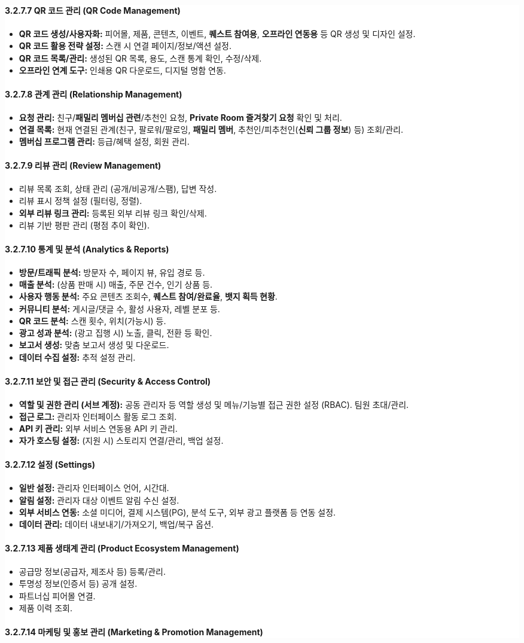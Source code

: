 #### **3.2.7.7 QR 코드 관리 (QR Code Management)**

*   **QR 코드 생성/사용자화:** 피어몰, 제품, 콘텐츠, 이벤트, **퀘스트 참여용**, **오프라인 연동용** 등 QR 생성 및 디자인 설정.
*   **QR 코드 활용 전략 설정:** 스캔 시 연결 페이지/정보/액션 설정.
*   **QR 코드 목록/관리:** 생성된 QR 목록, 용도, 스캔 통계 확인, 수정/삭제.
*   **오프라인 연계 도구:** 인쇄용 QR 다운로드, 디지털 명함 연동.

#### **3.2.7.8 관계 관리 (Relationship Management)**

*   **요청 관리:** 친구/**패밀리 멤버십 관련**/추천인 요청, **Private Room 즐겨찾기 요청** 확인 및 처리.
*   **연결 목록:** 현재 연결된 관계(친구, 팔로워/팔로잉, **패밀리 멤버**, 추천인/피추천인(**신뢰 그룹 정보**) 등) 조회/관리.
*   **멤버십 프로그램 관리:** 등급/혜택 설정, 회원 관리.

#### **3.2.7.9 리뷰 관리 (Review Management)**

*   리뷰 목록 조회, 상태 관리 (공개/비공개/스팸), 답변 작성.
*   리뷰 표시 정책 설정 (필터링, 정렬).
*   **외부 리뷰 링크 관리:** 등록된 외부 리뷰 링크 확인/삭제.
*   리뷰 기반 평판 관리 (평점 추이 확인).

#### **3.2.7.10 통계 및 분석 (Analytics & Reports)**

*   **방문/트래픽 분석:** 방문자 수, 페이지 뷰, 유입 경로 등.
*   **매출 분석:** (상품 판매 시) 매출, 주문 건수, 인기 상품 등.
*   **사용자 행동 분석:** 주요 콘텐츠 조회수, **퀘스트 참여/완료율**, **뱃지 획득 현황**.
*   **커뮤니티 분석:** 게시글/댓글 수, 활성 사용자, 레벨 분포 등.
*   **QR 코드 분석:** 스캔 횟수, 위치(가능시) 등.
*   **광고 성과 분석:** (광고 집행 시) 노출, 클릭, 전환 등 확인.
*   **보고서 생성:** 맞춤 보고서 생성 및 다운로드.
*   **데이터 수집 설정:** 추적 설정 관리.

#### **3.2.7.11 보안 및 접근 관리 (Security & Access Control)**

*   **역할 및 권한 관리 (서브 계정):** 공동 관리자 등 역할 생성 및 메뉴/기능별 접근 권한 설정 (RBAC). 팀원 초대/관리.
*   **접근 로그:** 관리자 인터페이스 활동 로그 조회.
*   **API 키 관리:** 외부 서비스 연동용 API 키 관리.
*   **자가 호스팅 설정:** (지원 시) 스토리지 연결/관리, 백업 설정.

#### **3.2.7.12 설정 (Settings)**

*   **일반 설정:** 관리자 인터페이스 언어, 시간대.
*   **알림 설정:** 관리자 대상 이벤트 알림 수신 설정.
*   **외부 서비스 연동:** 소셜 미디어, 결제 시스템(PG), 분석 도구, 외부 광고 플랫폼 등 연동 설정.
*   **데이터 관리:** 데이터 내보내기/가져오기, 백업/복구 옵션.

#### **3.2.7.13 제품 생태계 관리 (Product Ecosystem Management)**

*   공급망 정보(공급자, 제조사 등) 등록/관리.
*   투명성 정보(인증서 등) 공개 설정.
*   파트너십 피어몰 연결.
*   제품 이력 조회.

#### **3.2.7.14 마케팅 및 홍보 관리 (Marketing & Promotion Management)**
